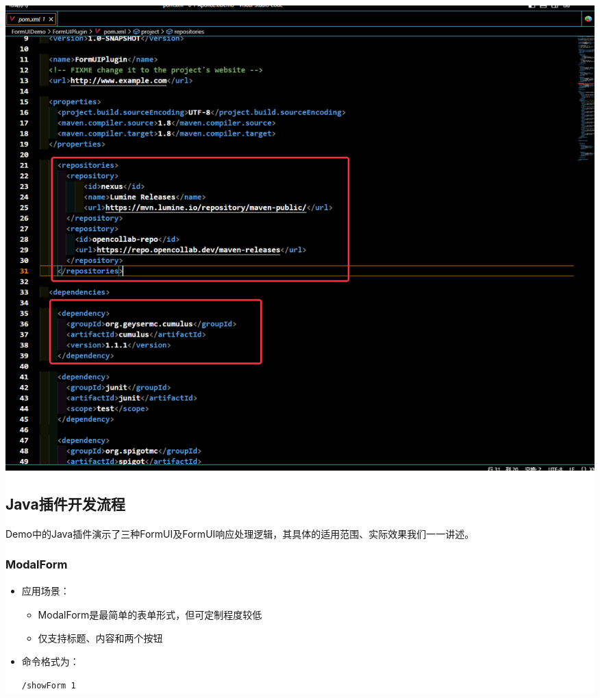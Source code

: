   ![依赖](../res/spigotForm/4.png)


## Java插件开发流程

Demo中的Java插件演示了三种FormUI及FormUI响应处理逻辑，其具体的适用范围、实际效果我们一一讲述。

### ModalForm

- 应用场景：
  
  - ModalForm是最简单的表单形式，但可定制程度较低
  
  - 仅支持标题、内容和两个按钮

- 命令格式为：
  ```
  /showForm 1
  ```
